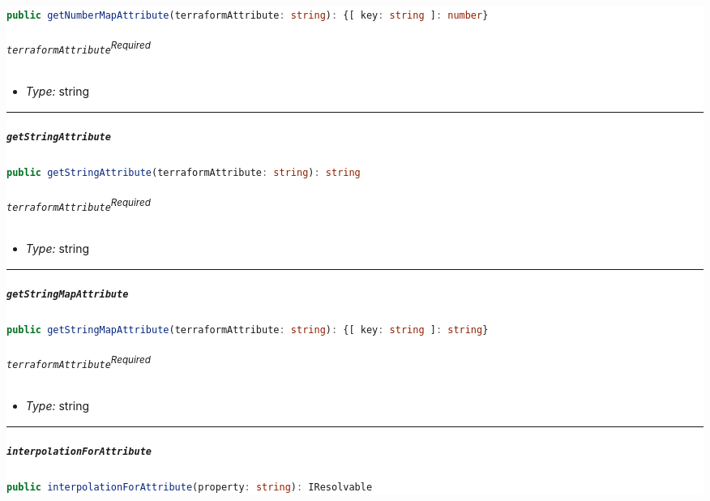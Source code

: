 ```typescript
public getNumberMapAttribute(terraformAttribute: string): {[ key: string ]: number}
```

###### `terraformAttribute`<sup>Required</sup> <a name="terraformAttribute" id="@cdktf/provider-cloudflare.apiShieldOperation.ApiShieldOperationFeaturesApiRoutingOutputReference.getNumberMapAttribute.parameter.terraformAttribute"></a>

- *Type:* string

---

##### `getStringAttribute` <a name="getStringAttribute" id="@cdktf/provider-cloudflare.apiShieldOperation.ApiShieldOperationFeaturesApiRoutingOutputReference.getStringAttribute"></a>

```typescript
public getStringAttribute(terraformAttribute: string): string
```

###### `terraformAttribute`<sup>Required</sup> <a name="terraformAttribute" id="@cdktf/provider-cloudflare.apiShieldOperation.ApiShieldOperationFeaturesApiRoutingOutputReference.getStringAttribute.parameter.terraformAttribute"></a>

- *Type:* string

---

##### `getStringMapAttribute` <a name="getStringMapAttribute" id="@cdktf/provider-cloudflare.apiShieldOperation.ApiShieldOperationFeaturesApiRoutingOutputReference.getStringMapAttribute"></a>

```typescript
public getStringMapAttribute(terraformAttribute: string): {[ key: string ]: string}
```

###### `terraformAttribute`<sup>Required</sup> <a name="terraformAttribute" id="@cdktf/provider-cloudflare.apiShieldOperation.ApiShieldOperationFeaturesApiRoutingOutputReference.getStringMapAttribute.parameter.terraformAttribute"></a>

- *Type:* string

---

##### `interpolationForAttribute` <a name="interpolationForAttribute" id="@cdktf/provider-cloudflare.apiShieldOperation.ApiShieldOperationFeaturesApiRoutingOutputReference.interpolationForAttribute"></a>

```typescript
public interpolationForAttribute(property: string): IResolvable
```
